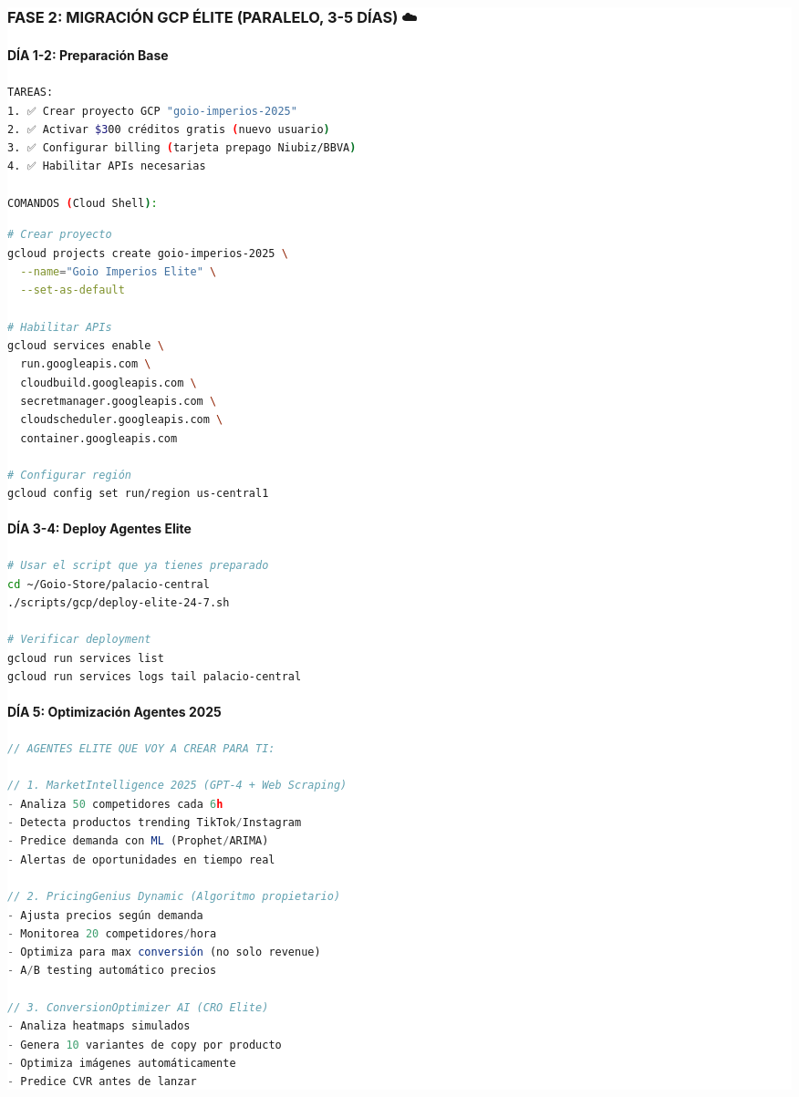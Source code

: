 
### **FASE 2: MIGRACIÓN GCP ÉLITE (PARALELO, 3-5 DÍAS)** ☁️

#### DÍA 1-2: Preparación Base
```bash
TAREAS:
1. ✅ Crear proyecto GCP "goio-imperios-2025"
2. ✅ Activar $300 créditos gratis (nuevo usuario)
3. ✅ Configurar billing (tarjeta prepago Niubiz/BBVA)
4. ✅ Habilitar APIs necesarias

COMANDOS (Cloud Shell):
```

```bash
# Crear proyecto
gcloud projects create goio-imperios-2025 \
  --name="Goio Imperios Elite" \
  --set-as-default

# Habilitar APIs
gcloud services enable \
  run.googleapis.com \
  cloudbuild.googleapis.com \
  secretmanager.googleapis.com \
  cloudscheduler.googleapis.com \
  container.googleapis.com

# Configurar región
gcloud config set run/region us-central1
```

#### DÍA 3-4: Deploy Agentes Elite
```bash
# Usar el script que ya tienes preparado
cd ~/Goio-Store/palacio-central
./scripts/gcp/deploy-elite-24-7.sh

# Verificar deployment
gcloud run services list
gcloud run services logs tail palacio-central
```

#### DÍA 5: Optimización Agentes 2025
```javascript
// AGENTES ELITE QUE VOY A CREAR PARA TI:

// 1. MarketIntelligence 2025 (GPT-4 + Web Scraping)
- Analiza 50 competidores cada 6h
- Detecta productos trending TikTok/Instagram
- Predice demanda con ML (Prophet/ARIMA)
- Alertas de oportunidades en tiempo real

// 2. PricingGenius Dynamic (Algoritmo propietario)
- Ajusta precios según demanda
- Monitorea 20 competidores/hora
- Optimiza para max conversión (no solo revenue)
- A/B testing automático precios

// 3. ConversionOptimizer AI (CRO Elite)
- Analiza heatmaps simulados
- Genera 10 variantes de copy por producto
- Optimiza imágenes automáticamente
- Predice CVR antes de lanzar

```